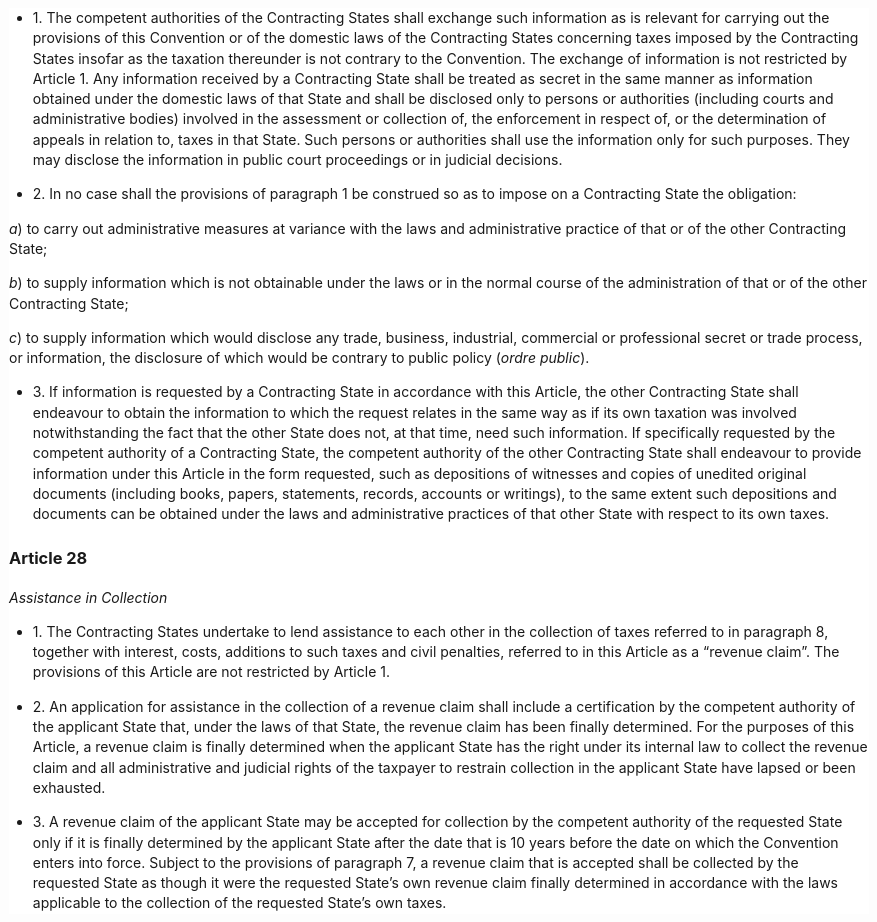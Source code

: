   * 1. The competent authorities of the Contracting States shall exchange such information as is relevant for carrying out the provisions of this Convention or of the domestic laws of the Contracting States concerning taxes imposed by the Contracting States insofar as the taxation thereunder is not contrary to the Convention. The exchange of information is not restricted by Article 1. Any information received by a Contracting State shall be treated as secret in the same manner as information obtained under the domestic laws of that State and shall be disclosed only to persons or authorities (including courts and administrative bodies) involved in the assessment or collection of, the enforcement in respect of, or the determination of appeals in relation to, taxes in that State. Such persons or authorities shall use the information only for such purposes. They may disclose the information in public court proceedings or in judicial decisions.

  * 2. In no case shall the provisions of paragraph 1 be construed so as to impose on a Contracting State the obligation:

_a_) to carry out administrative measures at variance with the laws and administrative practice of that or of the other Contracting State;

_b_) to supply information which is not obtainable under the laws or in the normal course of the administration of that or of the other Contracting State;

_c_) to supply information which would disclose any trade, business, industrial, commercial or professional secret or trade process, or information, the disclosure of which would be contrary to public policy (_ordre public_).

  * 3. If information is requested by a Contracting State in accordance with this Article, the other Contracting State shall endeavour to obtain the information to which the request relates in the same way as if its own taxation was involved notwithstanding the fact that the other State does not, at that time, need such information. If specifically requested by the competent authority of a Contracting State, the competent authority of the other Contracting State shall endeavour to provide information under this Article in the form requested, such as depositions of witnesses and copies of unedited original documents (including books, papers, statements, records, accounts or writings), to the same extent such depositions and documents can be obtained under the laws and administrative practices of that other State with respect to its own taxes.

### Article 28  
_Assistance in Collection_

  * 1. The Contracting States undertake to lend assistance to each other in the collection of taxes referred to in paragraph 8, together with interest, costs, additions to such taxes and civil penalties, referred to in this Article as a “revenue claim”. The provisions of this Article are not restricted by Article 1.

  * 2. An application for assistance in the collection of a revenue claim shall include a certification by the competent authority of the applicant State that, under the laws of that State, the revenue claim has been finally determined. For the purposes of this Article, a revenue claim is finally determined when the applicant State has the right under its internal law to collect the revenue claim and all administrative and judicial rights of the taxpayer to restrain collection in the applicant State have lapsed or been exhausted.

  * 3. A revenue claim of the applicant State may be accepted for collection by the competent authority of the requested State only if it is finally determined by the applicant State after the date that is 10 years before the date on which the Convention enters into force. Subject to the provisions of paragraph 7, a revenue claim that is accepted shall be collected by the requested State as though it were the requested State’s own revenue claim finally determined in accordance with the laws applicable to the collection of the requested State’s own taxes.
